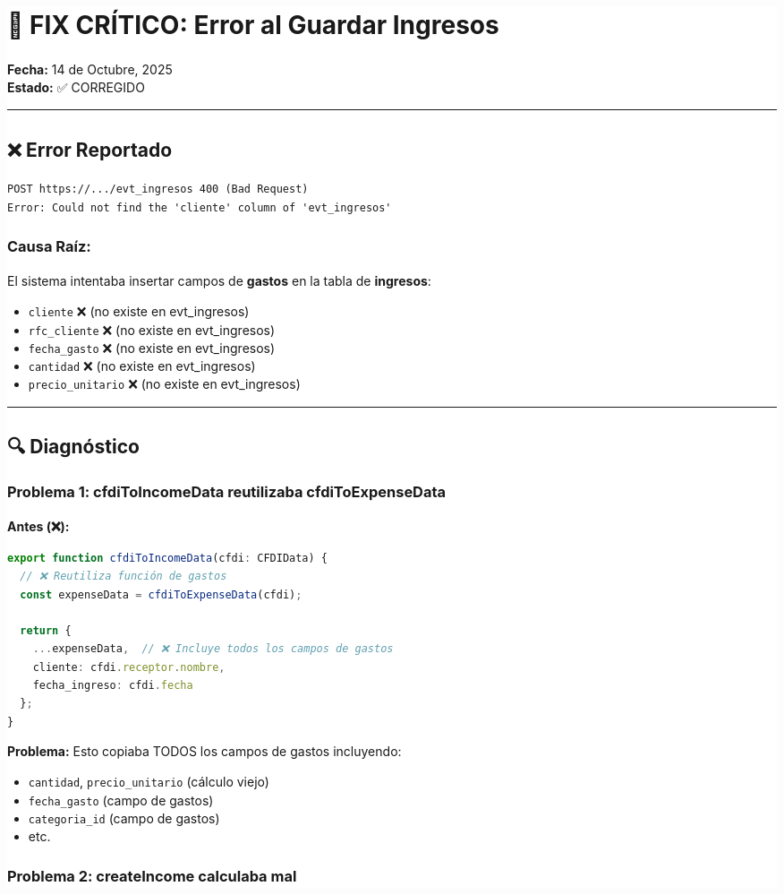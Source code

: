 # 🔧 FIX CRÍTICO: Error al Guardar Ingresos

**Fecha:** 14 de Octubre, 2025  
**Estado:** ✅ CORREGIDO

---

## ❌ Error Reportado

```
POST https://.../evt_ingresos 400 (Bad Request)
Error: Could not find the 'cliente' column of 'evt_ingresos'
```

### Causa Raíz:
El sistema intentaba insertar campos de **gastos** en la tabla de **ingresos**:
- `cliente` ❌ (no existe en evt_ingresos)
- `rfc_cliente` ❌ (no existe en evt_ingresos)
- `fecha_gasto` ❌ (no existe en evt_ingresos)
- `cantidad` ❌ (no existe en evt_ingresos)
- `precio_unitario` ❌ (no existe en evt_ingresos)

---

## 🔍 Diagnóstico

### Problema 1: cfdiToIncomeData reutilizaba cfdiToExpenseData

**Antes (❌):**
```typescript
export function cfdiToIncomeData(cfdi: CFDIData) {
  // ❌ Reutiliza función de gastos
  const expenseData = cfdiToExpenseData(cfdi);
  
  return {
    ...expenseData,  // ❌ Incluye todos los campos de gastos
    cliente: cfdi.receptor.nombre,
    fecha_ingreso: cfdi.fecha
  };
}
```

**Problema:** Esto copiaba TODOS los campos de gastos incluyendo:
- `cantidad`, `precio_unitario` (cálculo viejo)
- `fecha_gasto` (campo de gastos)
- `categoria_id` (campo de gastos)
- etc.

### Problema 2: createIncome calculaba mal

